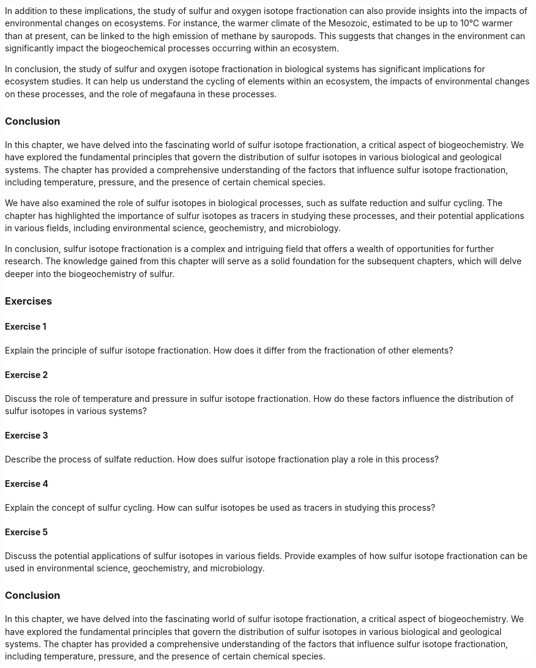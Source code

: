 In addition to these implications, the study of sulfur and oxygen isotope fractionation can also provide insights into the impacts of environmental changes on ecosystems. For instance, the warmer climate of the Mesozoic, estimated to be up to 10°C warmer than at present, can be linked to the high emission of methane by sauropods. This suggests that changes in the environment can significantly impact the biogeochemical processes occurring within an ecosystem.

In conclusion, the study of sulfur and oxygen isotope fractionation in biological systems has significant implications for ecosystem studies. It can help us understand the cycling of elements within an ecosystem, the impacts of environmental changes on these processes, and the role of megafauna in these processes.

### Conclusion

In this chapter, we have delved into the fascinating world of sulfur isotope fractionation, a critical aspect of biogeochemistry. We have explored the fundamental principles that govern the distribution of sulfur isotopes in various biological and geological systems. The chapter has provided a comprehensive understanding of the factors that influence sulfur isotope fractionation, including temperature, pressure, and the presence of certain chemical species.

We have also examined the role of sulfur isotopes in biological processes, such as sulfate reduction and sulfur cycling. The chapter has highlighted the importance of sulfur isotopes as tracers in studying these processes, and their potential applications in various fields, including environmental science, geochemistry, and microbiology.

In conclusion, sulfur isotope fractionation is a complex and intriguing field that offers a wealth of opportunities for further research. The knowledge gained from this chapter will serve as a solid foundation for the subsequent chapters, which will delve deeper into the biogeochemistry of sulfur.

### Exercises

#### Exercise 1
Explain the principle of sulfur isotope fractionation. How does it differ from the fractionation of other elements?

#### Exercise 2
Discuss the role of temperature and pressure in sulfur isotope fractionation. How do these factors influence the distribution of sulfur isotopes in various systems?

#### Exercise 3
Describe the process of sulfate reduction. How does sulfur isotope fractionation play a role in this process?

#### Exercise 4
Explain the concept of sulfur cycling. How can sulfur isotopes be used as tracers in studying this process?

#### Exercise 5
Discuss the potential applications of sulfur isotopes in various fields. Provide examples of how sulfur isotope fractionation can be used in environmental science, geochemistry, and microbiology.

### Conclusion

In this chapter, we have delved into the fascinating world of sulfur isotope fractionation, a critical aspect of biogeochemistry. We have explored the fundamental principles that govern the distribution of sulfur isotopes in various biological and geological systems. The chapter has provided a comprehensive understanding of the factors that influence sulfur isotope fractionation, including temperature, pressure, and the presence of certain chemical species.
